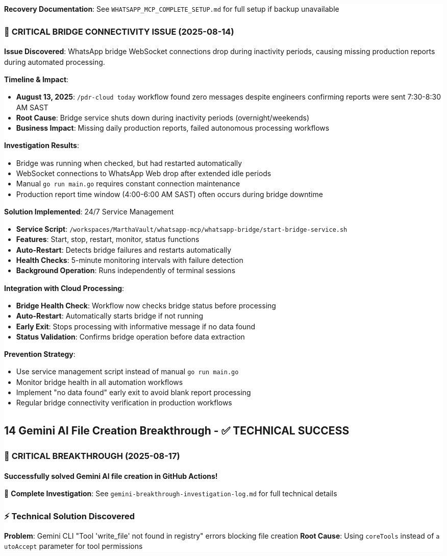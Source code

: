 **Recovery Documentation**: See `WHATSAPP_MCP_COMPLETE_SETUP.md` for full setup if backup unavailable

### 🚨 **CRITICAL BRIDGE CONNECTIVITY ISSUE (2025-08-14)**

**Issue Discovered**: WhatsApp bridge WebSocket connections drop during inactivity periods, causing missing production reports during automated processing.

**Timeline & Impact**:
- **August 13, 2025**: `/pdr-cloud today` workflow found zero messages despite engineers confirming reports were sent 7:30-8:30 AM SAST
- **Root Cause**: Bridge service shuts down during inactivity periods (overnight/weekends)
- **Business Impact**: Missing daily production reports, failed autonomous processing workflows

**Investigation Results**:
- Bridge was running when checked, but had restarted automatically 
- WebSocket connections to WhatsApp Web drop after extended idle periods
- Manual `go run main.go` requires constant connection maintenance
- Production report time window (4:00-6:00 AM SAST) often occurs during bridge downtime

**Solution Implemented**: 24/7 Service Management
- **Service Script**: `/workspaces/MarthaVault/whatsapp-mcp/whatsapp-bridge/start-bridge-service.sh`
- **Features**: Start, stop, restart, monitor, status functions
- **Auto-Restart**: Detects bridge failures and restarts automatically
- **Health Checks**: 5-minute monitoring intervals with failure detection
- **Background Operation**: Runs independently of terminal sessions

**Integration with Cloud Processing**:
- **Bridge Health Check**: Workflow now checks bridge status before processing
- **Auto-Restart**: Automatically starts bridge if not running
- **Early Exit**: Stops processing with informative message if no data found
- **Status Validation**: Confirms bridge operation before data extraction

**Prevention Strategy**:
- Use service management script instead of manual `go run main.go`
- Monitor bridge health in all automation workflows
- Implement "no data found" early exit to avoid blank report processing
- Regular bridge connectivity verification in production workflows

## 14 Gemini AI File Creation Breakthrough - ✅ TECHNICAL SUCCESS

### 🎯 **CRITICAL BREAKTHROUGH (2025-08-17)**
**Successfully solved Gemini AI file creation in GitHub Actions!**

📖 **Complete Investigation**: See `gemini-breakthrough-investigation-log.md` for full technical details

### ⚡ **Technical Solution Discovered**

**Problem**: Gemini CLI "Tool 'write_file' not found in registry" errors blocking file creation
**Root Cause**: Using `coreTools` instead of `autoAccept` parameter for tool permissions  
